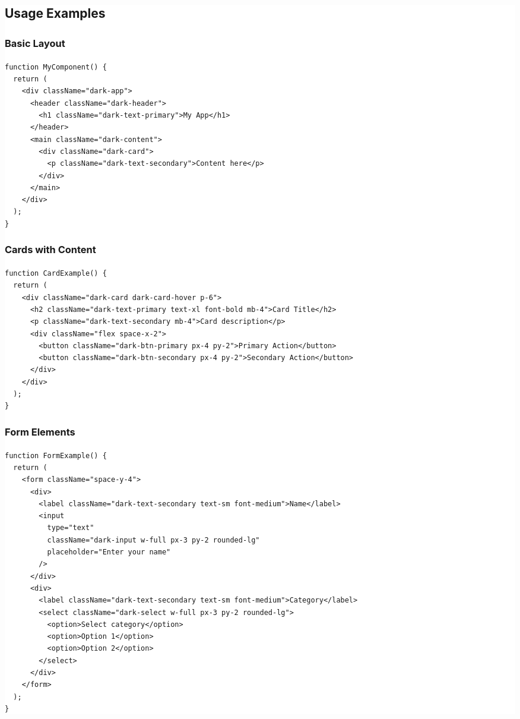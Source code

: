 ## Usage Examples

### Basic Layout

```tsx
function MyComponent() {
  return (
    <div className="dark-app">
      <header className="dark-header">
        <h1 className="dark-text-primary">My App</h1>
      </header>
      <main className="dark-content">
        <div className="dark-card">
          <p className="dark-text-secondary">Content here</p>
        </div>
      </main>
    </div>
  );
}
```

### Cards with Content

```tsx
function CardExample() {
  return (
    <div className="dark-card dark-card-hover p-6">
      <h2 className="dark-text-primary text-xl font-bold mb-4">Card Title</h2>
      <p className="dark-text-secondary mb-4">Card description</p>
      <div className="flex space-x-2">
        <button className="dark-btn-primary px-4 py-2">Primary Action</button>
        <button className="dark-btn-secondary px-4 py-2">Secondary Action</button>
      </div>
    </div>
  );
}
```

### Form Elements

```tsx
function FormExample() {
  return (
    <form className="space-y-4">
      <div>
        <label className="dark-text-secondary text-sm font-medium">Name</label>
        <input 
          type="text" 
          className="dark-input w-full px-3 py-2 rounded-lg"
          placeholder="Enter your name"
        />
      </div>
      <div>
        <label className="dark-text-secondary text-sm font-medium">Category</label>
        <select className="dark-select w-full px-3 py-2 rounded-lg">
          <option>Select category</option>
          <option>Option 1</option>
          <option>Option 2</option>
        </select>
      </div>
    </form>
  );
}
```
